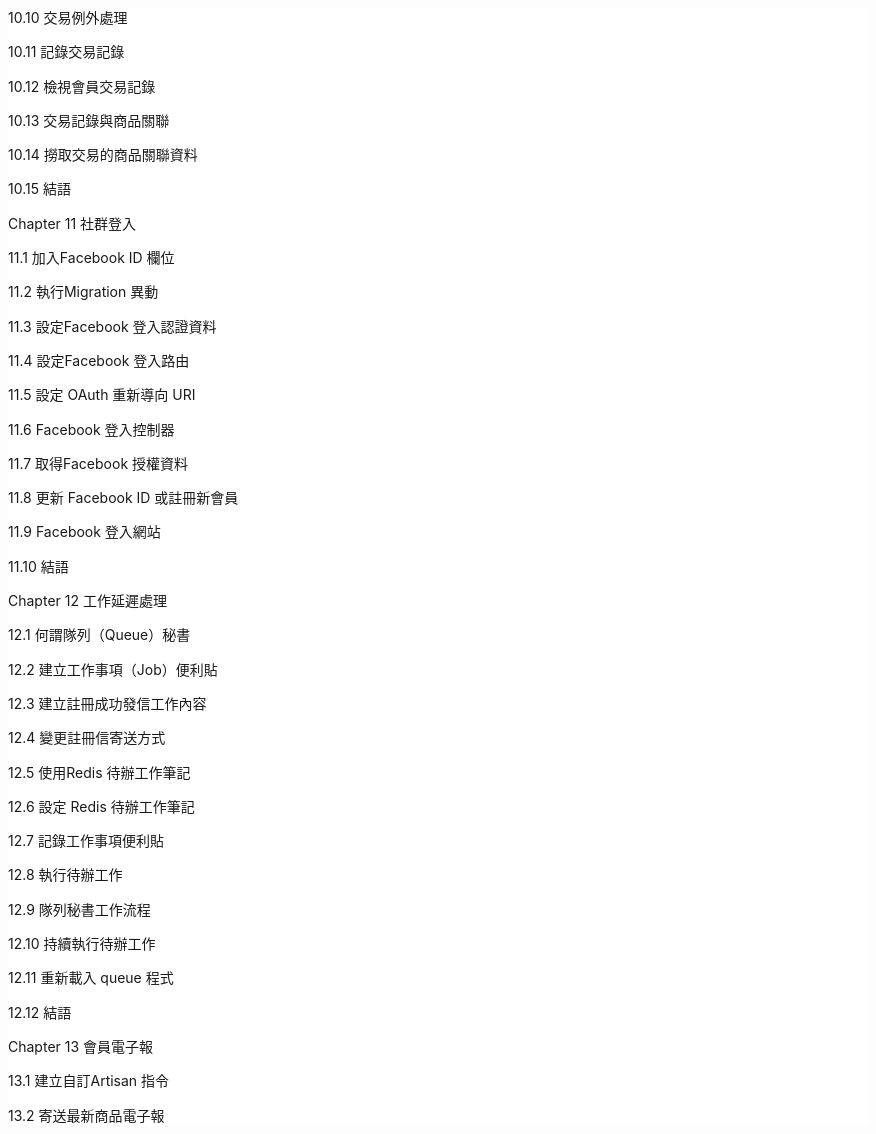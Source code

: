 10.10 交易例外處理

10.11 記錄交易記錄

10.12 檢視會員交易記錄

10.13 交易記錄與商品關聯

10.14 撈取交易的商品關聯資料

10.15 結語

Chapter 11 社群登入

11.1 加入Facebook ID 欄位

11.2 執行Migration 異動

11.3 設定Facebook 登入認證資料

11.4 設定Facebook 登入路由

11.5 設定 OAuth 重新導向 URI

11.6 Facebook 登入控制器

11.7 取得Facebook 授權資料

11.8 更新 Facebook ID 或註冊新會員

11.9 Facebook 登入網站

11.10 結語

Chapter 12 工作延遲處理

12.1 何謂隊列（Queue）秘書

12.2 建立工作事項（Job）便利貼

12.3 建立註冊成功發信工作內容

12.4 變更註冊信寄送方式

12.5 使用Redis 待辦工作筆記

12.6 設定 Redis 待辦工作筆記

12.7 記錄工作事項便利貼

12.8 執行待辦工作

12.9 隊列秘書工作流程

12.10 持續執行待辦工作

12.11 重新載入 queue 程式

12.12 結語


Chapter 13 會員電子報

13.1 建立自訂Artisan 指令

13.2 寄送最新商品電子報
